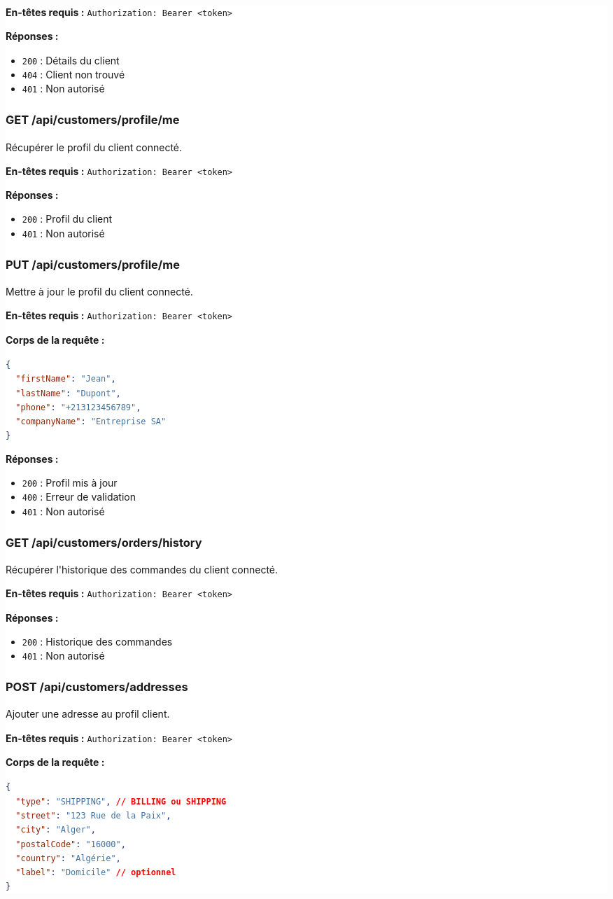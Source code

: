 **En-têtes requis :** `Authorization: Bearer <token>`

**Réponses :**
- `200` : Détails du client
- `404` : Client non trouvé
- `401` : Non autorisé

### GET /api/customers/profile/me
Récupérer le profil du client connecté.

**En-têtes requis :** `Authorization: Bearer <token>`

**Réponses :**
- `200` : Profil du client
- `401` : Non autorisé

### PUT /api/customers/profile/me
Mettre à jour le profil du client connecté.

**En-têtes requis :** `Authorization: Bearer <token>`

**Corps de la requête :**
```json
{
  "firstName": "Jean",
  "lastName": "Dupont",
  "phone": "+213123456789",
  "companyName": "Entreprise SA"
}
```

**Réponses :**
- `200` : Profil mis à jour
- `400` : Erreur de validation
- `401` : Non autorisé

### GET /api/customers/orders/history
Récupérer l'historique des commandes du client connecté.

**En-têtes requis :** `Authorization: Bearer <token>`

**Réponses :**
- `200` : Historique des commandes
- `401` : Non autorisé

### POST /api/customers/addresses
Ajouter une adresse au profil client.

**En-têtes requis :** `Authorization: Bearer <token>`

**Corps de la requête :**
```json
{
  "type": "SHIPPING", // BILLING ou SHIPPING
  "street": "123 Rue de la Paix",
  "city": "Alger",
  "postalCode": "16000",
  "country": "Algérie",
  "label": "Domicile" // optionnel
}
```
